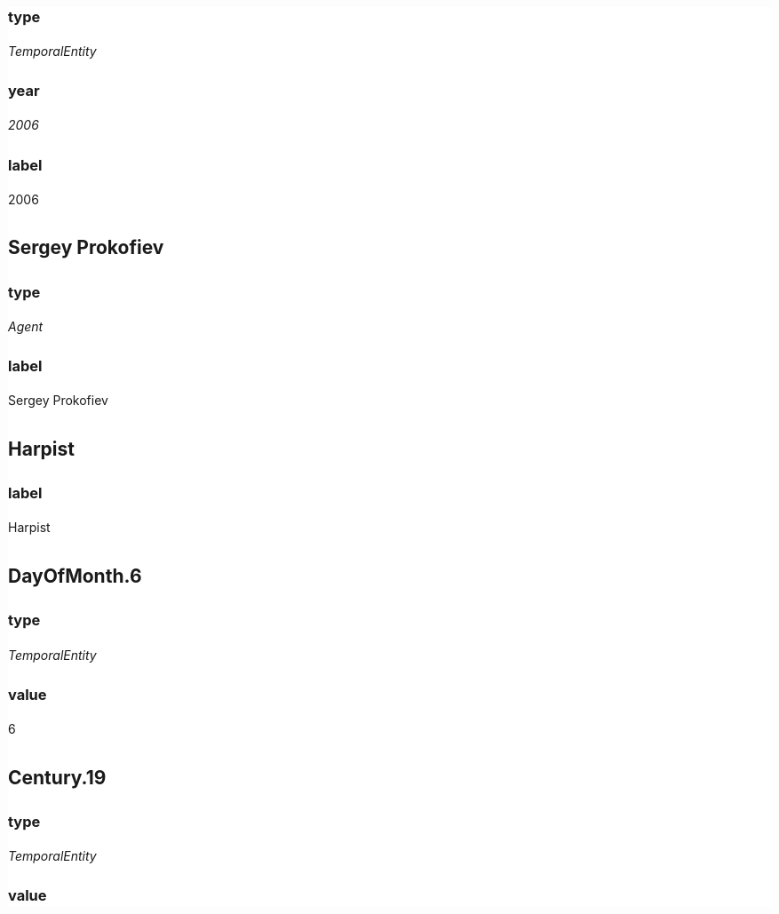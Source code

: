 ### type


*TemporalEntity*

### year


*2006*

### label


2006

## Sergey Prokofiev

### type


*Agent*

### label


Sergey Prokofiev

## Harpist

### label


Harpist

## DayOfMonth.6

### type


*TemporalEntity*

### value


6

## Century.19

### type


*TemporalEntity*

### value
